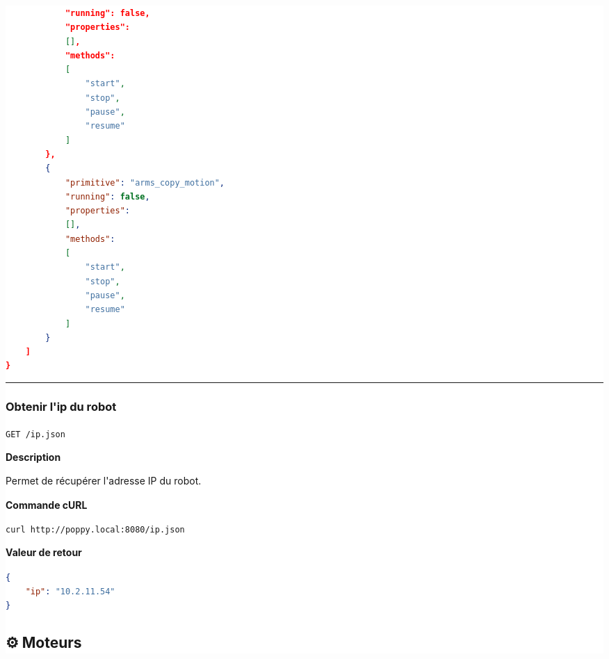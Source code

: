 ```json
            "running": false,
            "properties":
            [],
            "methods":
            [
                "start",
                "stop",
                "pause",
                "resume"
            ]
        },
        {
            "primitive": "arms_copy_motion",
            "running": false,
            "properties":
            [],
            "methods":
            [
                "start",
                "stop",
                "pause",
                "resume"
            ]
        }
    ]
}
```



- - -

### Obtenir l'ip du robot
```apache
GET /ip.json
```

<b>Description</b>

Permet de récupérer l'adresse IP du robot.

<b>Commande cURL</b>

`curl http://poppy.local:8080/ip.json`

<b>Valeur de retour</b>

```json
{
    "ip": "10.2.11.54"
}
```



## ⚙ Moteurs
